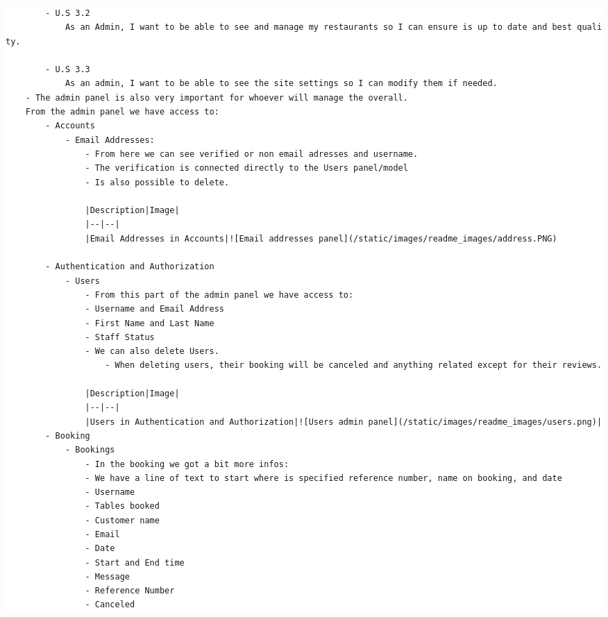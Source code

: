             - U.S 3.2
                As an Admin, I want to be able to see and manage my restaurants so I can ensure is up to date and best quality.

            - U.S 3.3
                As an admin, I want to be able to see the site settings so I can modify them if needed.  
        - The admin panel is also very important for whoever will manage the overall.
        From the admin panel we have access to:
            - Accounts
                - Email Addresses:
                    - From here we can see verified or non email adresses and username.
                    - The verification is connected directly to the Users panel/model
                    - Is also possible to delete.

                    |Description|Image|
                    |--|--|
                    |Email Addresses in Accounts|![Email addresses panel](/static/images/readme_images/address.PNG)
                    
            - Authentication and Authorization 
                - Users  
                    - From this part of the admin panel we have access to:
                    - Username and Email Address
                    - First Name and Last Name
                    - Staff Status
                    - We can also delete Users.
                        - When deleting users, their booking will be canceled and anything related except for their reviews.
                    
                    |Description|Image|
                    |--|--|
                    |Users in Authentication and Authorization|![Users admin panel](/static/images/readme_images/users.png)|
            - Booking
                - Bookings
                    - In the booking we got a bit more infos:
                    - We have a line of text to start where is specified reference number, name on booking, and date
                    - Username
                    - Tables booked
                    - Customer name
                    - Email
                    - Date
                    - Start and End time
                    - Message
                    - Reference Number
                    - Canceled
